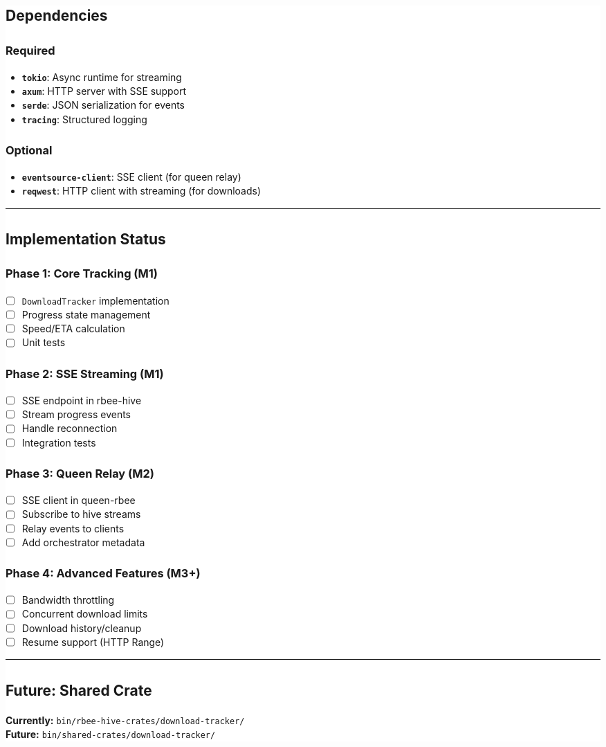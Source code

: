 
## Dependencies

### Required

- **`tokio`**: Async runtime for streaming
- **`axum`**: HTTP server with SSE support
- **`serde`**: JSON serialization for events
- **`tracing`**: Structured logging

### Optional

- **`eventsource-client`**: SSE client (for queen relay)
- **`reqwest`**: HTTP client with streaming (for downloads)

---

## Implementation Status

### Phase 1: Core Tracking (M1)
- [ ] `DownloadTracker` implementation
- [ ] Progress state management
- [ ] Speed/ETA calculation
- [ ] Unit tests

### Phase 2: SSE Streaming (M1)
- [ ] SSE endpoint in rbee-hive
- [ ] Stream progress events
- [ ] Handle reconnection
- [ ] Integration tests

### Phase 3: Queen Relay (M2)
- [ ] SSE client in queen-rbee
- [ ] Subscribe to hive streams
- [ ] Relay events to clients
- [ ] Add orchestrator metadata

### Phase 4: Advanced Features (M3+)
- [ ] Bandwidth throttling
- [ ] Concurrent download limits
- [ ] Download history/cleanup
- [ ] Resume support (HTTP Range)

---

## Future: Shared Crate

**Currently:** `bin/rbee-hive-crates/download-tracker/`  
**Future:** `bin/shared-crates/download-tracker/`
